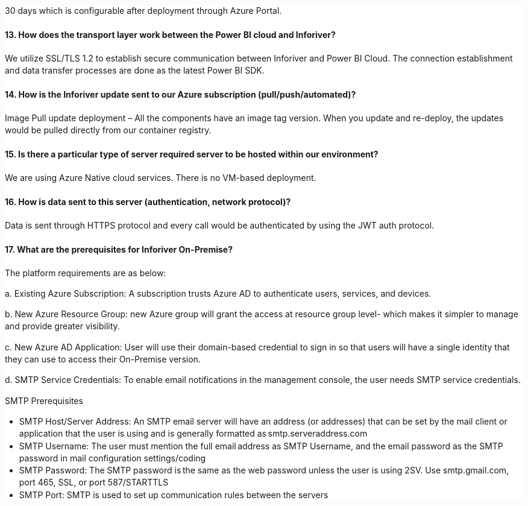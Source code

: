 30 days which is configurable after deployment through Azure Portal.&#x20;

#### 13. How does the transport layer work between the Power BI cloud and Inforiver? <a href="#headline-877-4237" id="headline-877-4237"></a>

We utilize SSL/TLS 1.2 to establish secure communication between Inforiver and Power BI Cloud. The connection establishment and data transfer processes are done as the latest Power BI SDK.&#x20;

#### 14. How is the Inforiver update sent to our Azure subscription (pull/push/automated)? <a href="#headline-881-4237" id="headline-881-4237"></a>

Image Pull update deployment – All the components have an image tag version. When you update and re-deploy, the updates would be pulled directly from our container registry.&#x20;

#### 15. Is there a particular type of server required server to be hosted within our environment? <a href="#headline-885-4237" id="headline-885-4237"></a>

We are using Azure Native cloud services. There is no VM-based deployment.&#x20;

#### 16. How is data sent to this server (authentication, network protocol)? <a href="#headline-889-4237" id="headline-889-4237"></a>

Data is sent through HTTPS protocol and every call would be authenticated by using the JWT auth protocol.&#x20;

#### 17. What are the prerequisites for Inforiver On-Premise? <a href="#headline-893-4237" id="headline-893-4237"></a>

The platform requirements are as below: &#x20;

a. Existing Azure Subscription: A subscription trusts Azure AD to authenticate users, services, and devices. &#x20;

b. New Azure Resource Group: new Azure group will grant the access at resource group level- which makes it simpler to manage and provide greater visibility.&#x20;

c. New Azure AD Application: User will use their domain-based credential to sign in so that users will have a single identity that they can use to access their On-Premise version.

d. SMTP Service Credentials: To enable email notifications in the management console, the user needs SMTP service credentials.&#x20;

SMTP Prerequisites &#x20;

* SMTP Host/Server Address: An SMTP email server will have an address (or addresses) that can be set by the mail client or application that the user is using and is generally formatted as smtp.serveraddress.com&#x20;
* SMTP Username: The user must mention the full email address as SMTP Username, and the email password as the SMTP password in mail configuration settings/coding&#x20;
* SMTP Password: The SMTP password is the same as the web password unless the user is using 2SV. Use smtp.gmail.com, port 465, SSL, or port 587/STARTTLS&#x20;
* SMTP Port: SMTP is used to set up communication rules between the servers &#x20;
